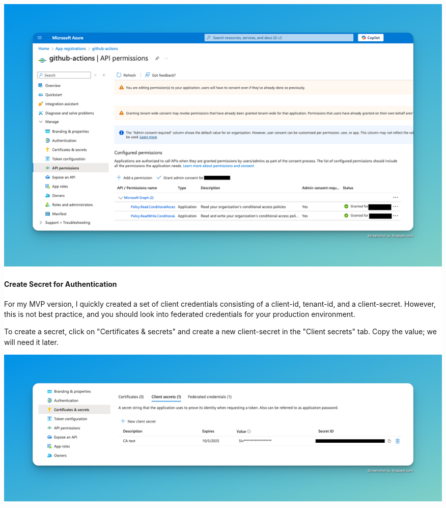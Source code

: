 ![alt text](<app-reg-api permission.png>)

#### Create Secret for Authentication
For my MVP version, I quickly created a set of client credentials consisting of a client-id, tenant-id, and a client-secret. However, this is not best practice, and you should look into federated credentials for your production environment.

To create a secret, click on "Certificates & secrets" and create a new client-secret in the "Client secrets" tab. Copy the value; we will need it later.

![alt text](app-reg-secret.png)
